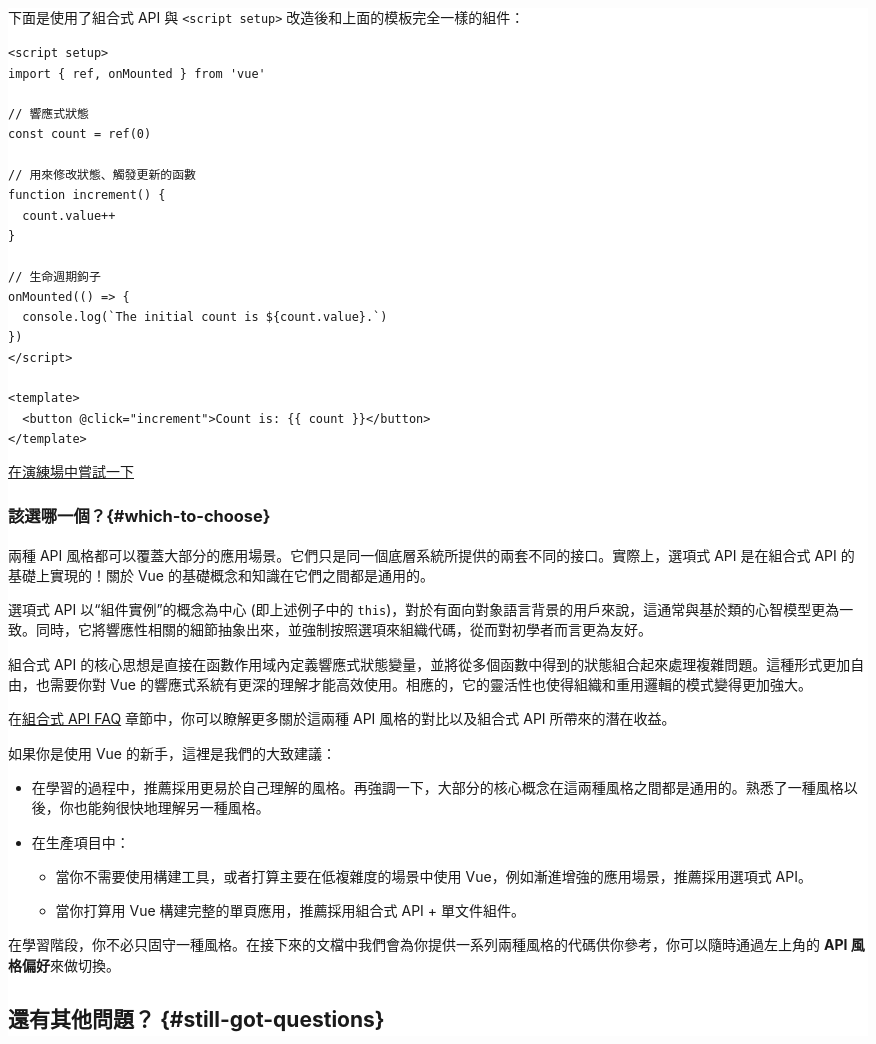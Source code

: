 下面是使用了組合式 API 與 `<script setup>` 改造後和上面的模板完全一樣的組件：

```vue
<script setup>
import { ref, onMounted } from 'vue'

// 響應式狀態
const count = ref(0)

// 用來修改狀態、觸發更新的函數
function increment() {
  count.value++
}

// 生命週期鉤子
onMounted(() => {
  console.log(`The initial count is ${count.value}.`)
})
</script>

<template>
  <button @click="increment">Count is: {{ count }}</button>
</template>
```

[在演練場中嘗試一下](https://play.vuejs.org/#eNpNkMFqwzAQRH9lMYU4pNg9Bye09NxbjzrEVda2iLwS0spQjP69a+yYHnRYad7MaOfiw/tqSliciybqYDxDRE7+qsiM3gWGGQJ2r+DoyyVivEOGLrgRDkIdFCmqa1G0ms2EELllVKQdRQa9AHBZ+PLtuEm7RCKVd+ChZRjTQqwctHQHDqbvMUDyd7mKip4AGNIBRyQujzArgtW/mlqb8HRSlLcEazrUv9oiDM49xGGvXgp5uT5his5iZV1f3r4HFHvDprVbaxPhZf4XkKub/CDLaep1T7IhGRhHb6WoTADNT2KWpu/aGv24qGKvrIrr5+Z7hnneQnJu6hURvKl3ryL/ARrVkuI=)

### 該選哪一個？{#which-to-choose}

兩種 API 風格都可以覆蓋大部分的應用場景。它們只是同一個底層系統所提供的兩套不同的接口。實際上，選項式 API 是在組合式 API 的基礎上實現的！關於 Vue 的基礎概念和知識在它們之間都是通用的。

選項式 API 以“組件實例”的概念為中心 (即上述例子中的 `this`)，對於有面向對象語言背景的用戶來說，這通常與基於類的心智模型更為一致。同時，它將響應性相關的細節抽象出來，並強制按照選項來組織代碼，從而對初學者而言更為友好。

組合式 API 的核心思想是直接在函數作用域內定義響應式狀態變量，並將從多個函數中得到的狀態組合起來處理複雜問題。這種形式更加自由，也需要你對 Vue 的響應式系統有更深的理解才能高效使用。相應的，它的靈活性也使得組織和重用邏輯的模式變得更加強大。

在[組合式 API FAQ](/guide/extras/composition-api-faq) 章節中，你可以瞭解更多關於這兩種 API 風格的對比以及組合式 API 所帶來的潛在收益。

如果你是使用 Vue 的新手，這裡是我們的大致建議：

- 在學習的過程中，推薦採用更易於自己理解的風格。再強調一下，大部分的核心概念在這兩種風格之間都是通用的。熟悉了一種風格以後，你也能夠很快地理解另一種風格。

- 在生產項目中：

  - 當你不需要使用構建工具，或者打算主要在低複雜度的場景中使用 Vue，例如漸進增強的應用場景，推薦採用選項式 API。

  - 當你打算用 Vue 構建完整的單頁應用，推薦採用組合式 API + 單文件組件。

在學習階段，你不必只固守一種風格。在接下來的文檔中我們會為你提供一系列兩種風格的代碼供你參考，你可以隨時通過左上角的 **API 風格偏好**來做切換。

## 還有其他問題？ {#still-got-questions}
